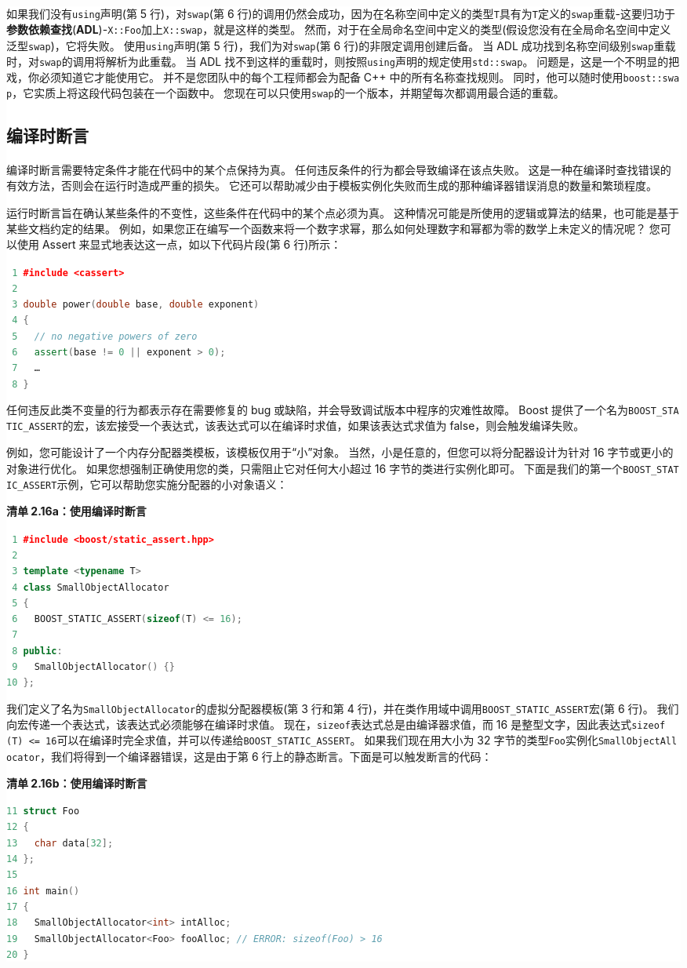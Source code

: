 如果我们没有`using`声明(第 5 行)，对`swap`(第 6 行)的调用仍然会成功，因为在名称空间中定义的类型`T`具有为`T`定义的`swap`重载-这要归功于**参数依赖查找**(**ADL**)-`X::Foo`加上`X::swap`，就是这样的类型。 然而，对于在全局命名空间中定义的类型(假设您没有在全局命名空间中定义泛型`swap`)，它将失败。 使用`using`声明(第 5 行)，我们为对`swap`(第 6 行)的非限定调用创建后备。 当 ADL 成功找到名称空间级别`swap`重载时，对`swap`的调用将解析为此重载。 当 ADL 找不到这样的重载时，则按照`using`声明的规定使用`std::swap`。 问题是，这是一个不明显的把戏，你必须知道它才能使用它。 并不是您团队中的每个工程师都会为配备 C++ 中的所有名称查找规则。 同时，他可以随时使用`boost::swap`，它实质上将这段代码包装在一个函数中。 您现在可以只使用`swap`的一个版本，并期望每次都调用最合适的重载。

## 编译时断言

编译时断言需要特定条件才能在代码中的某个点保持为真。 任何违反条件的行为都会导致编译在该点失败。 这是一种在编译时查找错误的有效方法，否则会在运行时造成严重的损失。 它还可以帮助减少由于模板实例化失败而生成的那种编译器错误消息的数量和繁琐程度。

运行时断言旨在确认某些条件的不变性，这些条件在代码中的某个点必须为真。 这种情况可能是所使用的逻辑或算法的结果，也可能是基于某些文档约定的结果。 例如，如果您正在编写一个函数来将一个数字求幂，那么如何处理数字和幂都为零的数学上未定义的情况呢？ 您可以使用 Assert 来显式地表达这一点，如以下代码片段(第 6 行)所示：

```cpp
 1 #include <cassert>
 2
 3 double power(double base, double exponent)
 4 {
 5   // no negative powers of zero
 6   assert(base != 0 || exponent > 0);
 7   …
 8 }
```

任何违反此类不变量的行为都表示存在需要修复的 bug 或缺陷，并会导致调试版本中程序的灾难性故障。 Boost 提供了一个名为`BOOST_STATIC_ASSERT`的宏，该宏接受一个表达式，该表达式可以在编译时求值，如果该表达式求值为 false，则会触发编译失败。

例如，您可能设计了一个内存分配器类模板，该模板仅用于“小”对象。 当然，小是任意的，但您可以将分配器设计为针对 16 字节或更小的对象进行优化。 如果您想强制正确使用您的类，只需阻止它对任何大小超过 16 字节的类进行实例化即可。 下面是我们的第一个`BOOST_STATIC_ASSERT`示例，它可以帮助您实施分配器的小对象语义：

**清单 2.16a：使用编译时断言**

```cpp
 1 #include <boost/static_assert.hpp>
 2
 3 template <typename T>
 4 class SmallObjectAllocator
 5 {
 6   BOOST_STATIC_ASSERT(sizeof(T) <= 16);
 7
 8 public:
 9   SmallObjectAllocator() {}
10 };
```

我们定义了名为`SmallObjectAllocator`的虚拟分配器模板(第 3 行和第 4 行)，并在类作用域中调用`BOOST_STATIC_ASSERT`宏(第 6 行)。 我们向宏传递一个表达式，该表达式必须能够在编译时求值。 现在，`sizeof`表达式总是由编译器求值，而 16 是整型文字，因此表达式`sizeof(T) <= 16`可以在编译时完全求值，并可以传递给`BOOST_STATIC_ASSERT`。 如果我们现在用大小为 32 字节的类型`Foo`实例化`SmallObjectAllocator`，我们将得到一个编译器错误，这是由于第 6 行上的静态断言。下面是可以触发断言的代码：

**清单 2.16b：使用编译时断言**

```cpp
11 struct Foo
12 {
13   char data[32];
14 };
15
16 int main()
17 {
18   SmallObjectAllocator<int> intAlloc;
19   SmallObjectAllocator<Foo> fooAlloc; // ERROR: sizeof(Foo) > 16
20 }
```
